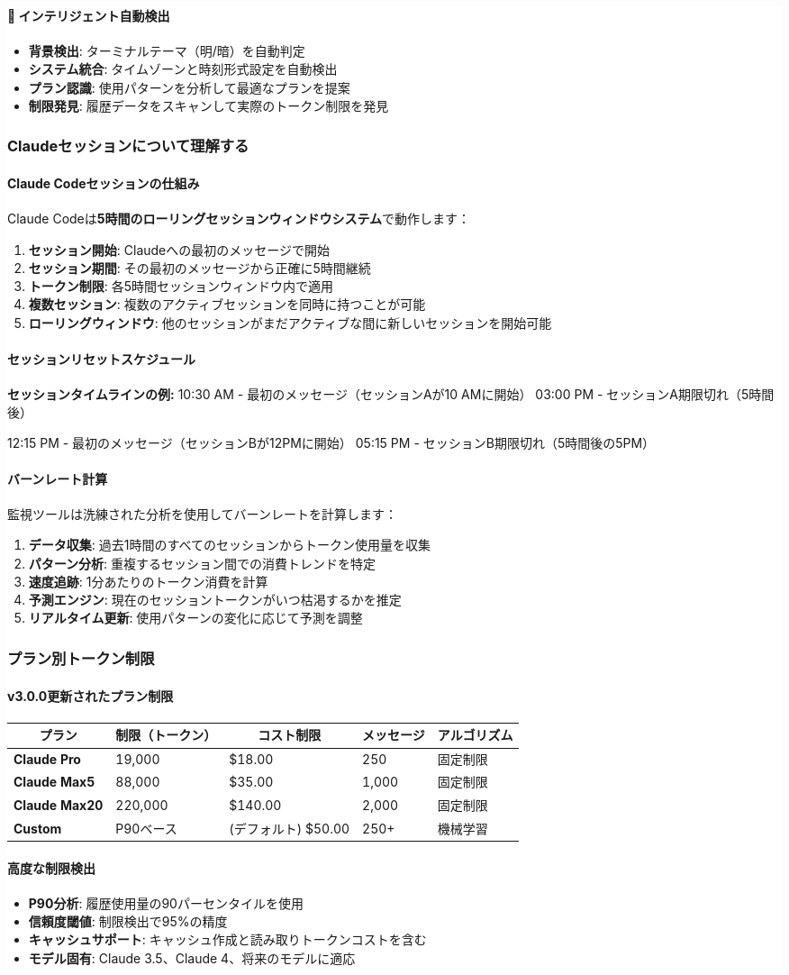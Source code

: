 #### 🤖 インテリジェント自動検出
- **背景検出**: ターミナルテーマ（明/暗）を自動判定
- **システム統合**: タイムゾーンと時刻形式設定を自動検出
- **プラン認識**: 使用パターンを分析して最適なプランを提案
- **制限発見**: 履歴データをスキャンして実際のトークン制限を発見

### Claudeセッションについて理解する

#### Claude Codeセッションの仕組み

Claude Codeは**5時間のローリングセッションウィンドウシステム**で動作します：

1. **セッション開始**: Claudeへの最初のメッセージで開始
2. **セッション期間**: その最初のメッセージから正確に5時間継続
3. **トークン制限**: 各5時間セッションウィンドウ内で適用
4. **複数セッション**: 複数のアクティブセッションを同時に持つことが可能
5. **ローリングウィンドウ**: 他のセッションがまだアクティブな間に新しいセッションを開始可能

#### セッションリセットスケジュール

**セッションタイムラインの例:**
10:30 AM - 最初のメッセージ（セッションAが10 AMに開始）
03:00 PM - セッションA期限切れ（5時間後）

12:15 PM - 最初のメッセージ（セッションBが12PMに開始）
05:15 PM - セッションB期限切れ（5時間後の5PM）

#### バーンレート計算

監視ツールは洗練された分析を使用してバーンレートを計算します：

1. **データ収集**: 過去1時間のすべてのセッションからトークン使用量を収集
2. **パターン分析**: 重複するセッション間での消費トレンドを特定
3. **速度追跡**: 1分あたりのトークン消費を計算
4. **予測エンジン**: 現在のセッショントークンがいつ枯渇するかを推定
5. **リアルタイム更新**: 使用パターンの変化に応じて予測を調整

### プラン別トークン制限

#### v3.0.0更新されたプラン制限

| プラン | 制限（トークン） | コスト制限 | メッセージ | アルゴリズム |
|------|----------------|------------------|----------|-----------|
| **Claude Pro** | 19,000 | $18.00 | 250 | 固定制限 |
| **Claude Max5** | 88,000 | $35.00 | 1,000 | 固定制限 |
| **Claude Max20** | 220,000 | $140.00 | 2,000 | 固定制限 |
| **Custom** | P90ベース | (デフォルト) $50.00 | 250+ | 機械学習 |

#### 高度な制限検出

- **P90分析**: 履歴使用量の90パーセンタイルを使用
- **信頼度閾値**: 制限検出で95%の精度
- **キャッシュサポート**: キャッシュ作成と読み取りトークンコストを含む
- **モデル固有**: Claude 3.5、Claude 4、将来のモデルに適応
